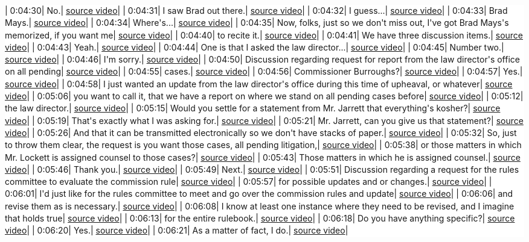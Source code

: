 | 0:04:30| No.| [source video](https://archive.org/details/cocom090622part3?start=270)|
| 0:04:31| I saw Brad out there.| [source video](https://archive.org/details/cocom090622part3?start=271)|
| 0:04:32| I guess...| [source video](https://archive.org/details/cocom090622part3?start=272)|
| 0:04:33| Brad Mays.| [source video](https://archive.org/details/cocom090622part3?start=273)|
| 0:04:34| Where's...| [source video](https://archive.org/details/cocom090622part3?start=274)|
| 0:04:35| Now, folks, just so we don't miss out, I've got Brad Mays's memorized, if you want me| [source video](https://archive.org/details/cocom090622part3?start=275)|
| 0:04:40| to recite it.| [source video](https://archive.org/details/cocom090622part3?start=280)|
| 0:04:41| We have three discussion items.| [source video](https://archive.org/details/cocom090622part3?start=281)|
| 0:04:43| Yeah.| [source video](https://archive.org/details/cocom090622part3?start=283)|
| 0:04:44| One is that I asked the law director...| [source video](https://archive.org/details/cocom090622part3?start=284)|
| 0:04:45| Number two.| [source video](https://archive.org/details/cocom090622part3?start=285)|
| 0:04:46| I'm sorry.| [source video](https://archive.org/details/cocom090622part3?start=286)|
| 0:04:50| Discussion regarding request for report from the law director's office on all pending| [source video](https://archive.org/details/cocom090622part3?start=290)|
| 0:04:55| cases.| [source video](https://archive.org/details/cocom090622part3?start=295)|
| 0:04:56| Commissioner Burroughs?| [source video](https://archive.org/details/cocom090622part3?start=296)|
| 0:04:57| Yes.| [source video](https://archive.org/details/cocom090622part3?start=297)|
| 0:04:58| I just wanted an update from the law director's office during this time of upheaval, or whatever| [source video](https://archive.org/details/cocom090622part3?start=298)|
| 0:05:06| you want to call it, that we have a report on where we stand on all pending cases before| [source video](https://archive.org/details/cocom090622part3?start=306)|
| 0:05:12| the law director.| [source video](https://archive.org/details/cocom090622part3?start=312)|
| 0:05:15| Would you settle for a statement from Mr. Jarrett that everything's kosher?| [source video](https://archive.org/details/cocom090622part3?start=315)|
| 0:05:19| That's exactly what I was asking for.| [source video](https://archive.org/details/cocom090622part3?start=319)|
| 0:05:21| Mr. Jarrett, can you give us that statement?| [source video](https://archive.org/details/cocom090622part3?start=321)|
| 0:05:26| And that it can be transmitted electronically so we don't have stacks of paper.| [source video](https://archive.org/details/cocom090622part3?start=326)|
| 0:05:32| So, just to throw them clear, the request is you want those cases, all pending litigation,| [source video](https://archive.org/details/cocom090622part3?start=332)|
| 0:05:38| or those matters in which Mr. Lockett is assigned counsel to those cases?| [source video](https://archive.org/details/cocom090622part3?start=338)|
| 0:05:43| Those matters in which he is assigned counsel.| [source video](https://archive.org/details/cocom090622part3?start=343)|
| 0:05:46| Thank you.| [source video](https://archive.org/details/cocom090622part3?start=346)|
| 0:05:49| Next.| [source video](https://archive.org/details/cocom090622part3?start=349)|
| 0:05:51| Discussion regarding a request for the rules committee to evaluate the commission rule| [source video](https://archive.org/details/cocom090622part3?start=351)|
| 0:05:57| for possible updates and or changes.| [source video](https://archive.org/details/cocom090622part3?start=357)|
| 0:06:01| I'd just like for the rules committee to meet and go over the commission rules and update| [source video](https://archive.org/details/cocom090622part3?start=361)|
| 0:06:06| and revise them as is necessary.| [source video](https://archive.org/details/cocom090622part3?start=366)|
| 0:06:08| I know at least one instance where they need to be revised, and I imagine that holds true| [source video](https://archive.org/details/cocom090622part3?start=368)|
| 0:06:13| for the entire rulebook.| [source video](https://archive.org/details/cocom090622part3?start=373)|
| 0:06:18| Do you have anything specific?| [source video](https://archive.org/details/cocom090622part3?start=378)|
| 0:06:20| Yes.| [source video](https://archive.org/details/cocom090622part3?start=380)|
| 0:06:21| As a matter of fact, I do.| [source video](https://archive.org/details/cocom090622part3?start=381)|